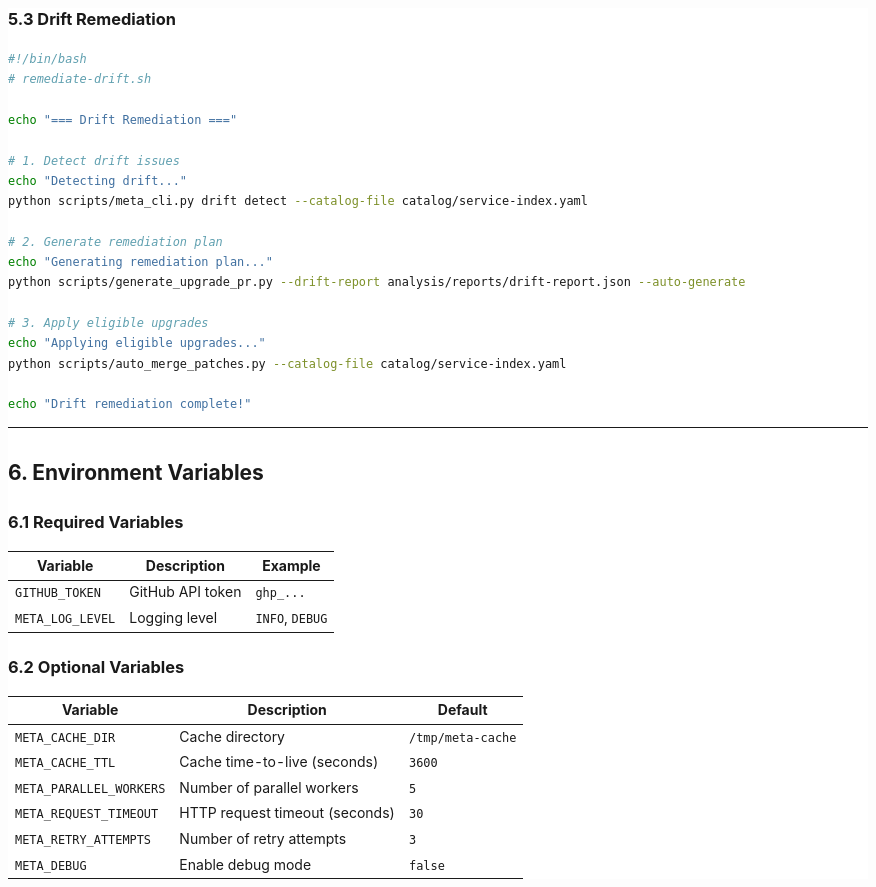### 5.3 Drift Remediation

```bash
#!/bin/bash
# remediate-drift.sh

echo "=== Drift Remediation ==="

# 1. Detect drift issues
echo "Detecting drift..."
python scripts/meta_cli.py drift detect --catalog-file catalog/service-index.yaml

# 2. Generate remediation plan
echo "Generating remediation plan..."
python scripts/generate_upgrade_pr.py --drift-report analysis/reports/drift-report.json --auto-generate

# 3. Apply eligible upgrades
echo "Applying eligible upgrades..."
python scripts/auto_merge_patches.py --catalog-file catalog/service-index.yaml

echo "Drift remediation complete!"
```

---

## 6. Environment Variables

### 6.1 Required Variables

| Variable | Description | Example |
|----------|-------------|---------|
| `GITHUB_TOKEN` | GitHub API token | `ghp_...` |
| `META_LOG_LEVEL` | Logging level | `INFO`, `DEBUG` |

### 6.2 Optional Variables

| Variable | Description | Default |
|----------|-------------|---------|
| `META_CACHE_DIR` | Cache directory | `/tmp/meta-cache` |
| `META_CACHE_TTL` | Cache time-to-live (seconds) | `3600` |
| `META_PARALLEL_WORKERS` | Number of parallel workers | `5` |
| `META_REQUEST_TIMEOUT` | HTTP request timeout (seconds) | `30` |
| `META_RETRY_ATTEMPTS` | Number of retry attempts | `3` |
| `META_DEBUG` | Enable debug mode | `false` |
